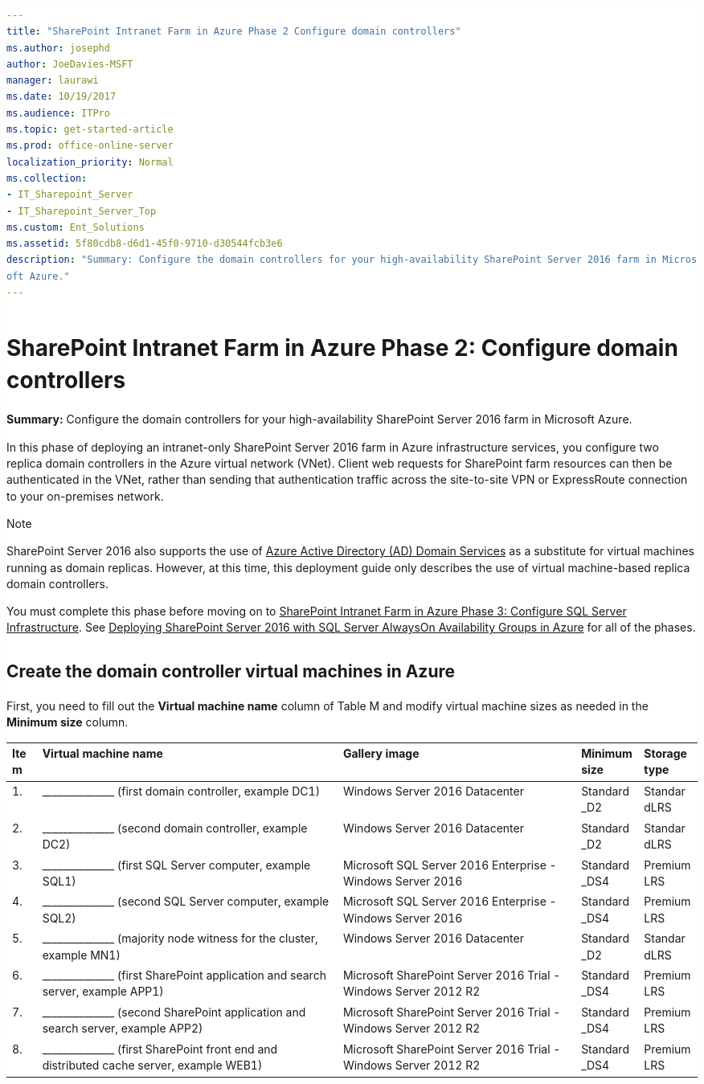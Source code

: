 ```yaml
---
title: "SharePoint Intranet Farm in Azure Phase 2 Configure domain controllers"
ms.author: josephd
author: JoeDavies-MSFT
manager: laurawi
ms.date: 10/19/2017
ms.audience: ITPro
ms.topic: get-started-article
ms.prod: office-online-server
localization_priority: Normal
ms.collection:
- IT_Sharepoint_Server
- IT_Sharepoint_Server_Top
ms.custom: Ent_Solutions
ms.assetid: 5f80cdb8-d6d1-45f0-9710-d30544fcb3e6
description: "Summary: Configure the domain controllers for your high-availability SharePoint Server 2016 farm in Microsoft Azure."
---
```


# SharePoint Intranet Farm in Azure Phase 2: Configure domain controllers

 **Summary:** Configure the domain controllers for your high-availability SharePoint Server 2016 farm in Microsoft Azure. 
  
In this phase of deploying an intranet-only SharePoint Server 2016 farm in Azure infrastructure services, you configure two replica domain controllers in the Azure virtual network (VNet). Client web requests for SharePoint farm resources can then be authenticated in the VNet, rather than sending that authentication traffic across the site-to-site VPN or ExpressRoute connection to your on-premises network.
  
> [!NOTE]
> SharePoint Server 2016 also supports the use of [Azure Active Directory (AD) Domain Services](https://docs.microsoft.com/azure/active-directory-domain-services/active-directory-ds-overview) as a substitute for virtual machines running as domain replicas. However, at this time, this deployment guide only describes the use of virtual machine-based replica domain controllers. 
  
You must complete this phase before moving on to [SharePoint Intranet Farm in Azure Phase 3: Configure SQL Server Infrastructure](sharepoint-intranet-farm-in-azure-phase-3-configure-sql-server-infrastructure). See [Deploying SharePoint Server 2016 with SQL Server AlwaysOn Availability Groups in Azure](https://support.office.com/article/af7cf3e7-94b1-4a5d-8cb9-80c5a0b397f2) for all of the phases. 
  
## Create the domain controller virtual machines in Azure

First, you need to fill out the **Virtual machine name** column of Table M and modify virtual machine sizes as needed in the **Minimum size** column. 
  
|**Item**|**Virtual machine name**|**Gallery image**|**Minimum size**|**Storage type**|
|:-----|:-----|:-----|:-----|:-----|
|1.  <br/> |______________ (first domain controller, example DC1)  <br/> |Windows Server 2016 Datacenter  <br/> |Standard_D2  <br/> |StandardLRS  <br/> |
|2.  <br/> |______________ (second domain controller, example DC2)  <br/> |Windows Server 2016 Datacenter  <br/> |Standard_D2  <br/> |StandardLRS  <br/> |
|3.  <br/> |______________ (first SQL Server computer, example SQL1)  <br/> |Microsoft SQL Server 2016 Enterprise - Windows Server 2016  <br/> |Standard_DS4  <br/> |PremiumLRS  <br/> |
|4.  <br/> |______________ (second SQL Server computer, example SQL2)  <br/> |Microsoft SQL Server 2016 Enterprise - Windows Server 2016  <br/> |Standard_DS4  <br/> |PremiumLRS  <br/> |
|5.  <br/> |______________ (majority node witness for the cluster, example MN1)  <br/> |Windows Server 2016 Datacenter  <br/> |Standard_D2  <br/> |StandardLRS  <br/> |
|6.  <br/> |______________ (first SharePoint application and search server, example APP1)  <br/> |Microsoft SharePoint Server 2016 Trial - Windows Server 2012 R2  <br/> |Standard_DS4  <br/> |PremiumLRS  <br/> |
|7.  <br/> |______________ (second SharePoint application and search server, example APP2)  <br/> |Microsoft SharePoint Server 2016 Trial - Windows Server 2012 R2  <br/> |Standard_DS4  <br/> |PremiumLRS  <br/> |
|8.  <br/> |______________ (first SharePoint front end and distributed cache server, example WEB1)  <br/> |Microsoft SharePoint Server 2016 Trial - Windows Server 2012 R2  <br/> |Standard_DS4  <br/> |PremiumLRS  <br/> |